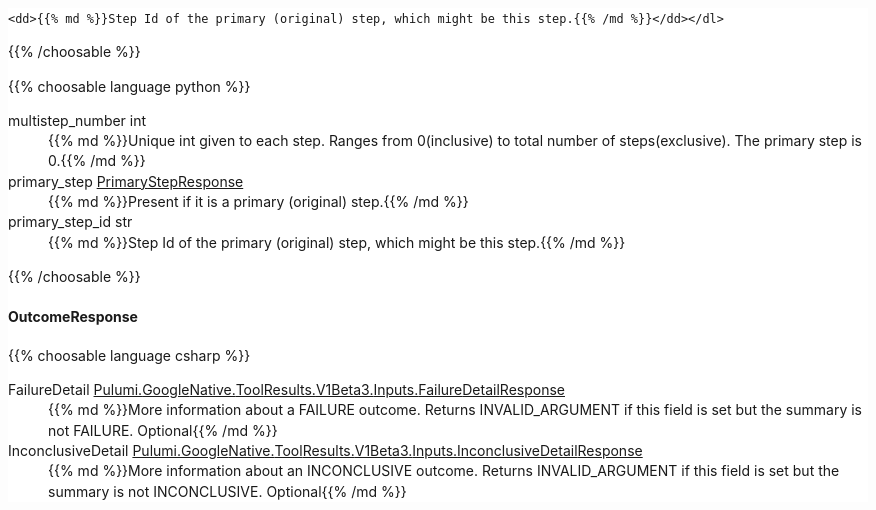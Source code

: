     <dd>{{% md %}}Step Id of the primary (original) step, which might be this step.{{% /md %}}</dd></dl>
{{% /choosable %}}

{{% choosable language python %}}
<dl class="resources-properties"><dt class="property-required"
            title="Required">
        <span id="multistep_number_python">
<a href="#multistep_number_python" style="color: inherit; text-decoration: inherit;">multistep_<wbr>number</a>
</span>
        <span class="property-indicator"></span>
        <span class="property-type">int</span>
    </dt>
    <dd>{{% md %}}Unique int given to each step. Ranges from 0(inclusive) to total number of steps(exclusive). The primary step is 0.{{% /md %}}</dd><dt class="property-required"
            title="Required">
        <span id="primary_step_python">
<a href="#primary_step_python" style="color: inherit; text-decoration: inherit;">primary_<wbr>step</a>
</span>
        <span class="property-indicator"></span>
        <span class="property-type"><a href="#primarystepresponse">Primary<wbr>Step<wbr>Response</a></span>
    </dt>
    <dd>{{% md %}}Present if it is a primary (original) step.{{% /md %}}</dd><dt class="property-required"
            title="Required">
        <span id="primary_step_id_python">
<a href="#primary_step_id_python" style="color: inherit; text-decoration: inherit;">primary_<wbr>step_<wbr>id</a>
</span>
        <span class="property-indicator"></span>
        <span class="property-type">str</span>
    </dt>
    <dd>{{% md %}}Step Id of the primary (original) step, which might be this step.{{% /md %}}</dd></dl>
{{% /choosable %}}

<h4 id="outcomeresponse">Outcome<wbr>Response</h4>



{{% choosable language csharp %}}
<dl class="resources-properties"><dt class="property-required"
            title="Required">
        <span id="failuredetail_csharp">
<a href="#failuredetail_csharp" style="color: inherit; text-decoration: inherit;">Failure<wbr>Detail</a>
</span>
        <span class="property-indicator"></span>
        <span class="property-type"><a href="#failuredetailresponse">Pulumi.<wbr>Google<wbr>Native.<wbr>Tool<wbr>Results.<wbr>V1Beta3.<wbr>Inputs.<wbr>Failure<wbr>Detail<wbr>Response</a></span>
    </dt>
    <dd>{{% md %}}More information about a FAILURE outcome. Returns INVALID_ARGUMENT if this field is set but the summary is not FAILURE. Optional{{% /md %}}</dd><dt class="property-required"
            title="Required">
        <span id="inconclusivedetail_csharp">
<a href="#inconclusivedetail_csharp" style="color: inherit; text-decoration: inherit;">Inconclusive<wbr>Detail</a>
</span>
        <span class="property-indicator"></span>
        <span class="property-type"><a href="#inconclusivedetailresponse">Pulumi.<wbr>Google<wbr>Native.<wbr>Tool<wbr>Results.<wbr>V1Beta3.<wbr>Inputs.<wbr>Inconclusive<wbr>Detail<wbr>Response</a></span>
    </dt>
    <dd>{{% md %}}More information about an INCONCLUSIVE outcome. Returns INVALID_ARGUMENT if this field is set but the summary is not INCONCLUSIVE. Optional{{% /md %}}</dd><dt class="property-required"